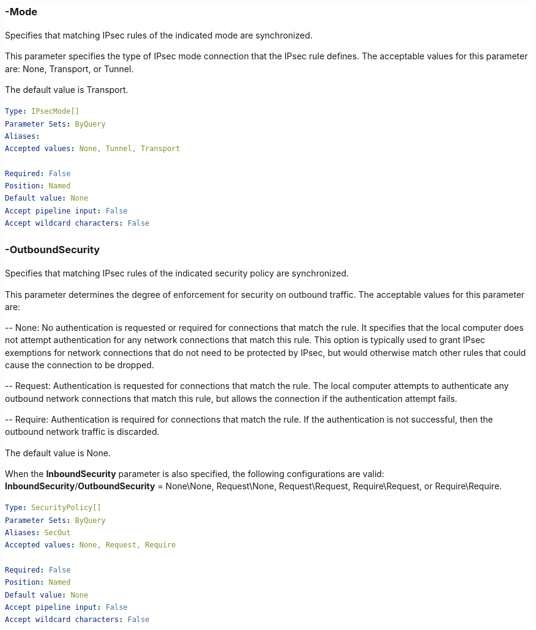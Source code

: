 ### -Mode
Specifies that matching IPsec rules of the indicated mode are synchronized. 
                         
This parameter specifies the type of IPsec mode connection that the IPsec rule defines. 
The acceptable values for this parameter are: None, Transport, or Tunnel. 
                         
The default value is Transport.

```yaml
Type: IPsecMode[]
Parameter Sets: ByQuery
Aliases: 
Accepted values: None, Tunnel, Transport

Required: False
Position: Named
Default value: None
Accept pipeline input: False
Accept wildcard characters: False
```

### -OutboundSecurity
Specifies that matching IPsec rules of the indicated security policy are synchronized. 
                         
This parameter determines the degree of enforcement for security on outbound traffic. 
The acceptable values for this parameter are:
                         
 -- None: No authentication is requested or required for connections that match the rule.
It specifies that the local computer does not attempt authentication for any network connections that match this rule.
This option is typically used to grant IPsec exemptions for network connections that do not need to be protected by IPsec, but would otherwise match other rules that could cause the connection to be dropped. 
                         
 -- Request: Authentication is requested for connections that match the rule.
The local computer attempts to authenticate any outbound network connections that match this rule, but allows the connection if the authentication attempt fails. 
                         
 -- Require: Authentication is required for connections that match the rule.
If the authentication is not successful, then the outbound network traffic is discarded. 
                         
The default value is None. 
                         
When the **InboundSecurity** parameter is also specified, the following configurations are valid: 
**InboundSecurity**/**OutboundSecurity** = None\None, Request\None, Request\Request, Require\Request, or Require\Require.

```yaml
Type: SecurityPolicy[]
Parameter Sets: ByQuery
Aliases: SecOut
Accepted values: None, Request, Require

Required: False
Position: Named
Default value: None
Accept pipeline input: False
Accept wildcard characters: False
```
